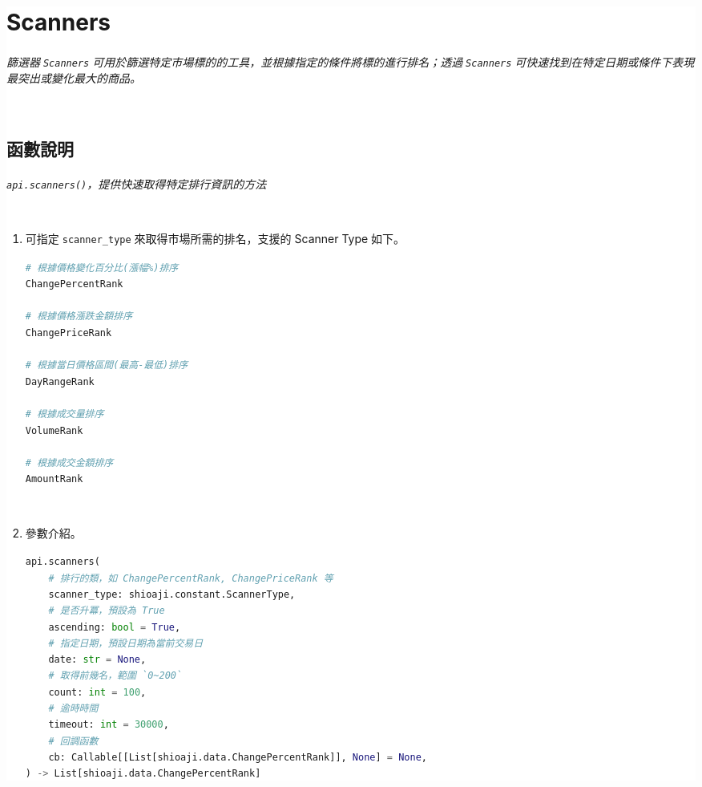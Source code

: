# Scanners

_篩選器 `Scanners` 可用於篩選特定市場標的的工具，並根據指定的條件將標的進行排名；透過 `Scanners` 可快速找到在特定日期或條件下表現最突出或變化最大的商品。_

<br>

## 函數說明

_`api.scanners()`，提供快速取得特定排行資訊的方法_

<br>

1. 可指定 `scanner_type` 來取得市場所需的排名，支援的 Scanner Type 如下。

    ```bash
    # 根據價格變化百分比(漲幅%)排序
    ChangePercentRank  

    # 根據價格漲跌金額排序
    ChangePriceRank  

    # 根據當日價格區間(最高-最低)排序
    DayRangeRank

    # 根據成交量排序
    VolumeRank

    # 根據成交金額排序
    AmountRank
    ```

<br>

2. 參數介紹。

    ```python
    api.scanners(
        # 排行的類，如 ChangePercentRank, ChangePriceRank 等
        scanner_type: shioaji.constant.ScannerType, 
        # 是否升冪，預設為 True
        ascending: bool = True,
        # 指定日期，預設日期為當前交易日
        date: str = None,
        # 取得前幾名，範圍 `0~200`
        count: int = 100,
        # 逾時時間
        timeout: int = 30000,
        # 回調函數
        cb: Callable[[List[shioaji.data.ChangePercentRank]], None] = None,
    ) -> List[shioaji.data.ChangePercentRank]